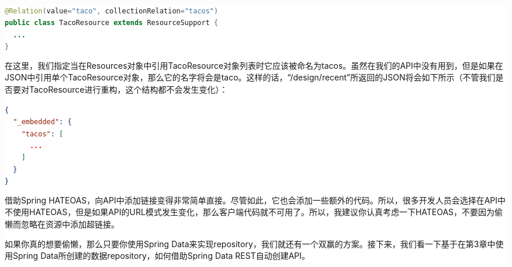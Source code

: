 ```java
@Relation(value="taco", collectionRelation="tacos")
public class TacoResource extends ResourceSupport {
  ...
}
```

在这里，我们指定当在Resources对象中引用TacoResource对象列表时它应该被命名为tacos。虽然在我们的API中没有用到，但是如果在JSON中引用单个TacoResource对象，那么它的名字将会是taco。这样的话，“/design/recent”所返回的JSON将会如下所示（不管我们是否要对TacoResource进行重构，这个结构都不会发生变化）：

```json
{
  "_embedded": {
    "tacos": [
      ...
    ]
  }
}
```

借助Spring HATEOAS，向API中添加链接变得非常简单直接。尽管如此，它也会添加一些额外的代码。所以，很多开发人员会选择在API中不使用HATEOAS，但是如果API的URL模式发生变化，那么客户端代码就不可用了。所以，我建议你认真考虑一下HATEOAS，不要因为偷懒而忽略在资源中添加超链接。

如果你真的想要偷懒，那么只要你使用Spring Data来实现repository，我们就还有一个双赢的方案。接下来，我们看一下基于在第3章中使用Spring Data所创建的数据repository，如何借助Spring Data REST自动创建API。
